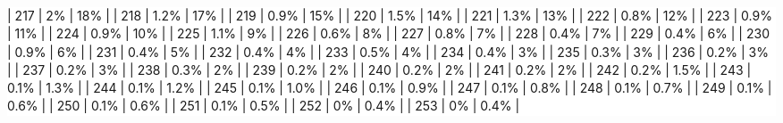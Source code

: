 | 217 | 2% | 18% |
| 218 | 1.2% | 17% |
| 219 | 0.9% | 15% |
| 220 | 1.5% | 14% |
| 221 | 1.3% | 13% |
| 222 | 0.8% | 12% |
| 223 | 0.9% | 11% |
| 224 | 0.9% | 10% |
| 225 | 1.1% | 9% |
| 226 | 0.6% | 8% |
| 227 | 0.8% | 7% |
| 228 | 0.4% | 7% |
| 229 | 0.4% | 6% |
| 230 | 0.9% | 6% |
| 231 | 0.4% | 5% |
| 232 | 0.4% | 4% |
| 233 | 0.5% | 4% |
| 234 | 0.4% | 3% |
| 235 | 0.3% | 3% |
| 236 | 0.2% | 3% |
| 237 | 0.2% | 3% |
| 238 | 0.3% | 2% |
| 239 | 0.2% | 2% |
| 240 | 0.2% | 2% |
| 241 | 0.2% | 2% |
| 242 | 0.2% | 1.5% |
| 243 | 0.1% | 1.3% |
| 244 | 0.1% | 1.2% |
| 245 | 0.1% | 1.0% |
| 246 | 0.1% | 0.9% |
| 247 | 0.1% | 0.8% |
| 248 | 0.1% | 0.7% |
| 249 | 0.1% | 0.6% |
| 250 | 0.1% | 0.6% |
| 251 | 0.1% | 0.5% |
| 252 | 0% | 0.4% |
| 253 | 0% | 0.4% |